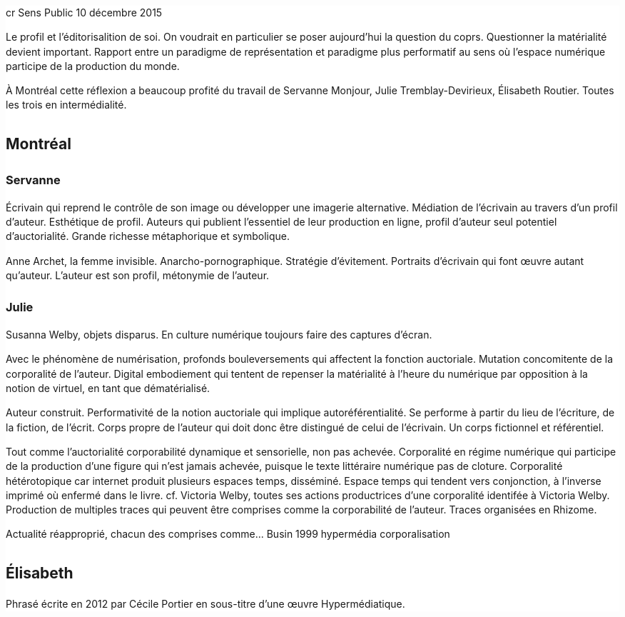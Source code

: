 cr Sens Public 10 décembre 2015

Le profil et l’éditorisalition de soi. On voudrait en particulier se poser aujourd’hui la question du coprs. Questionner la matérialité devient important. Rapport entre un paradigme de représentation et paradigme plus performatif au sens où l’espace numérique participe de la production du monde.

À Montréal cette réflexion a beaucoup profité du travail de Servanne Monjour, Julie Tremblay-Devirieux, Élisabeth Routier. Toutes les trois en intermédialité.

## Montréal

### Servanne

Écrivain qui reprend le contrôle de son image ou développer une imagerie alternative.
Médiation de l’écrivain au travers d’un profil d’auteur. Esthétique de profil. Auteurs qui publient l’essentiel de leur production en ligne, profil d’auteur seul potentiel d’auctorialité.
Grande richesse métaphorique et symbolique.

Anne Archet, la femme invisible.
Anarcho-pornographique. Stratégie d’évitement.
Portraits d’écrivain qui font œuvre autant qu’auteur.
L’auteur est son profil, métonymie de l’auteur.

### Julie

Susanna Welby, objets disparus.
En culture numérique toujours faire des captures d’écran.

Avec le phénomène de numérisation, profonds bouleversements qui affectent la fonction auctoriale. Mutation concomitente de la corporalité de l’auteur. Digital embodiement qui tentent de repenser la matérialité à l’heure du numérique par opposition à la notion de virtuel, en tant que dématérialisé.

Auteur construit.
Performativité de la notion auctoriale qui implique autoréférentialité. Se performe à partir du lieu de l’écriture, de la fiction, de l’écrit.
Corps propre de l’auteur qui doit donc être distingué de celui de l’écrivain. Un corps fictionnel et référentiel.

Tout comme l’auctorialité corporabilité dynamique et sensorielle, non pas achevée. Corporalité en régime numérique qui participe de la production d’une figure qui n’est jamais achevée, puisque le texte littéraire numérique pas de cloture.
Corporalité hétérotopique car internet produit plusieurs espaces temps, disséminé. Espace temps qui tendent vers conjonction, à l’inverse imprimé où enfermé dans le livre.
cf. Victoria Welby, toutes ses actions productrices d’une corporalité identifée à Victoria Welby. Production de multiples traces qui peuvent être comprises comme la corporabilité de l’auteur. Traces organisées en Rhizome.

Actualité réapproprié, chacun des comprises comme...
Busin 1999 hypermédia corporalisation

## Élisabeth

Phrasé écrite en 2012 par Cécile Portier en sous-titre d’une œuvre Hypermédiatique.
